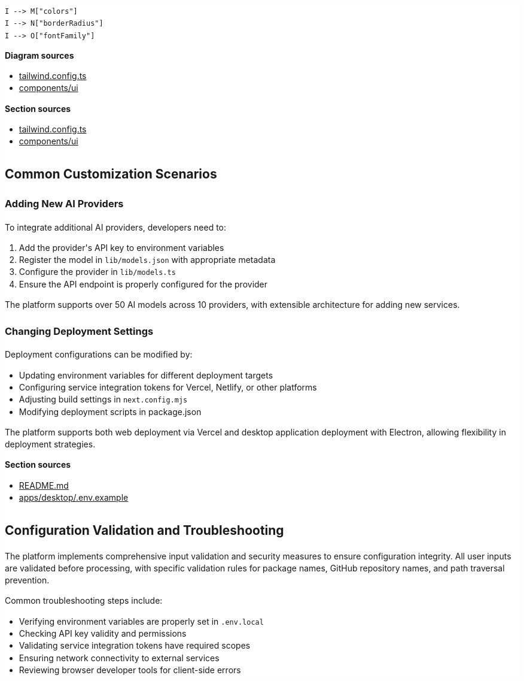 ```mermaid
I --> M["colors"]
I --> N["borderRadius"]
I --> O["fontFamily"]
```

**Diagram sources**
- [tailwind.config.ts](file://tailwind.config.ts#L1-L131)
- [components/ui](file://components/ui)

**Section sources**
- [tailwind.config.ts](file://tailwind.config.ts#L1-L131)
- [components/ui](file://components/ui)

## Common Customization Scenarios

### Adding New AI Providers
To integrate additional AI providers, developers need to:
1. Add the provider's API key to environment variables
2. Register the model in `lib/models.json` with appropriate metadata
3. Configure the provider in `lib/models.ts`
4. Ensure the API endpoint is properly configured for the provider

The platform supports over 50 AI models across 10 providers, with extensible architecture for adding new services.

### Changing Deployment Settings
Deployment configurations can be modified by:
- Updating environment variables for different deployment targets
- Configuring service integration tokens for Vercel, Netlify, or other platforms
- Adjusting build settings in `next.config.mjs`
- Modifying deployment scripts in package.json

The platform supports both web deployment via Vercel and desktop application deployment with Electron, allowing flexibility in deployment strategies.

**Section sources**
- [README.md](file://README.md#L381-L420)
- [apps/desktop/.env.example](file://apps/desktop/.env.example#L1-L210)

## Configuration Validation and Troubleshooting

The platform implements comprehensive input validation and security measures to ensure configuration integrity. All user inputs are validated before processing, with specific validation rules for package names, GitHub repository names, and path traversal prevention.

Common troubleshooting steps include:
- Verifying environment variables are properly set in `.env.local`
- Checking API key validity and permissions
- Validating service integration tokens have required scopes
- Ensuring network connectivity to external services
- Reviewing browser developer tools for client-side errors
